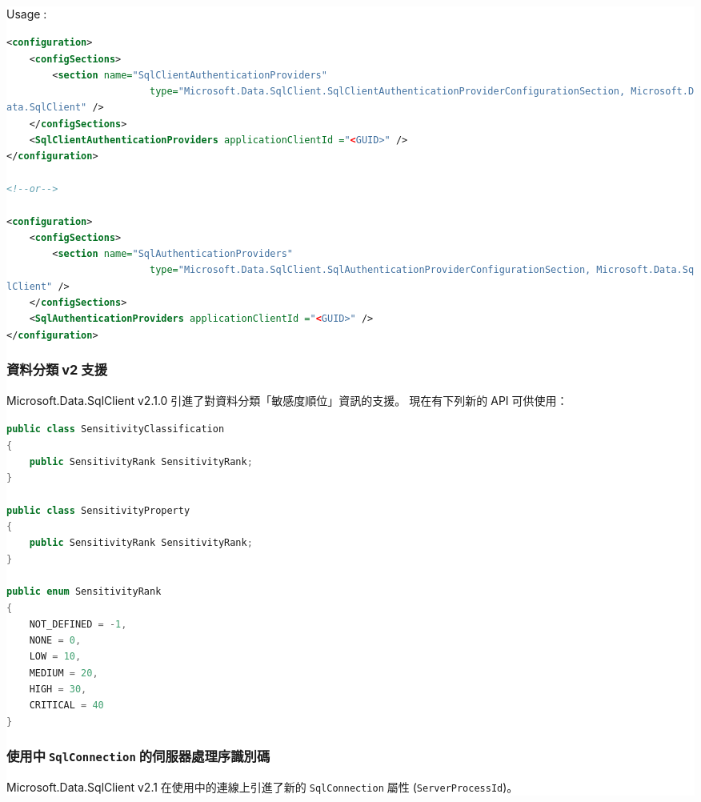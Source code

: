 Usage :
```xml
<configuration>
    <configSections>
        <section name="SqlClientAuthenticationProviders"
                         type="Microsoft.Data.SqlClient.SqlClientAuthenticationProviderConfigurationSection, Microsoft.Data.SqlClient" />
    </configSections>
    <SqlClientAuthenticationProviders applicationClientId ="<GUID>" />
</configuration>

<!--or-->

<configuration>
    <configSections>
        <section name="SqlAuthenticationProviders"
                         type="Microsoft.Data.SqlClient.SqlAuthenticationProviderConfigurationSection, Microsoft.Data.SqlClient" />
    </configSections>
    <SqlAuthenticationProviders applicationClientId ="<GUID>" />
</configuration>
```

### <a name="data-classification-v2-support"></a>資料分類 v2 支援
Microsoft.Data.SqlClient v2.1.0 引進了對資料分類「敏感度順位」資訊的支援。 現在有下列新的 API 可供使用：

```csharp
public class SensitivityClassification
{
    public SensitivityRank SensitivityRank;
}

public class SensitivityProperty
{
    public SensitivityRank SensitivityRank;
}

public enum SensitivityRank
{
    NOT_DEFINED = -1,
    NONE = 0,
    LOW = 10,
    MEDIUM = 20,
    HIGH = 30,
    CRITICAL = 40
}
```

### <a name="server-process-id-for-an-active-sqlconnection"></a>使用中 `SqlConnection` 的伺服器處理序識別碼
Microsoft.Data.SqlClient v2.1 在使用中的連線上引進了新的 `SqlConnection` 屬性 (`ServerProcessId`)。
